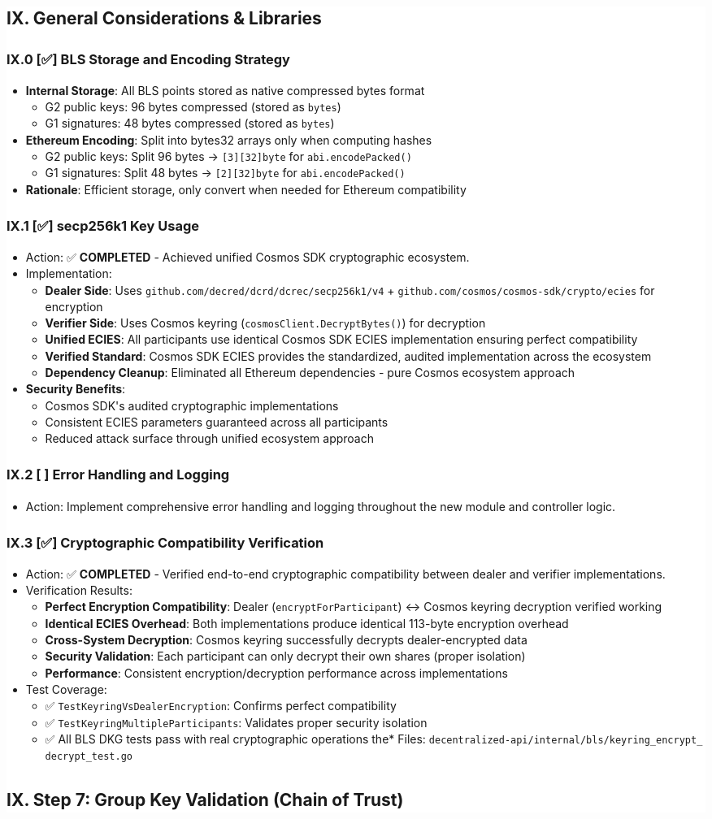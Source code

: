 ## IX. General Considerations & Libraries

### IX.0 [✅] BLS Storage and Encoding Strategy
*   **Internal Storage**: All BLS points stored as native compressed bytes format
    *   G2 public keys: 96 bytes compressed (stored as `bytes`)
    *   G1 signatures: 48 bytes compressed (stored as `bytes`)
*   **Ethereum Encoding**: Split into bytes32 arrays only when computing hashes
    *   G2 public keys: Split 96 bytes → `[3][32]byte` for `abi.encodePacked()`
    *   G1 signatures: Split 48 bytes → `[2][32]byte` for `abi.encodePacked()`
*   **Rationale**: Efficient storage, only convert when needed for Ethereum compatibility

### IX.1 [✅] secp256k1 Key Usage
*   Action: ✅ **COMPLETED** - Achieved unified Cosmos SDK cryptographic ecosystem.
*   Implementation: 
    *   **Dealer Side**: Uses `github.com/decred/dcrd/dcrec/secp256k1/v4` + `github.com/cosmos/cosmos-sdk/crypto/ecies` for encryption
    *   **Verifier Side**: Uses Cosmos keyring (`cosmosClient.DecryptBytes()`) for decryption
    *   **Unified ECIES**: All participants use identical Cosmos SDK ECIES implementation ensuring perfect compatibility
    *   **Verified Standard**: Cosmos SDK ECIES provides the standardized, audited implementation across the ecosystem
    *   **Dependency Cleanup**: Eliminated all Ethereum dependencies - pure Cosmos ecosystem approach
*   **Security Benefits**:
    *   Cosmos SDK's audited cryptographic implementations
    *   Consistent ECIES parameters guaranteed across all participants
    *   Reduced attack surface through unified ecosystem approach

### IX.2 [ ] Error Handling and Logging
*   Action: Implement comprehensive error handling and logging throughout the new 
module and controller logic.

### IX.3 [✅] Cryptographic Compatibility Verification
*   Action: ✅ **COMPLETED** - Verified end-to-end cryptographic compatibility between dealer and verifier implementations.
*   Verification Results:
    *   **Perfect Encryption Compatibility**: Dealer (`encryptForParticipant`) ↔ Cosmos keyring decryption verified working
    *   **Identical ECIES Overhead**: Both implementations produce identical 113-byte encryption overhead
    *   **Cross-System Decryption**: Cosmos keyring successfully decrypts dealer-encrypted data
    *   **Security Validation**: Each participant can only decrypt their own shares (proper isolation)
    *   **Performance**: Consistent encryption/decryption performance across implementations
*   Test Coverage:
    *   ✅ `TestKeyringVsDealerEncryption`: Confirms perfect compatibility
    *   ✅ `TestKeyringMultipleParticipants`: Validates proper security isolation
    *   ✅ All BLS DKG tests pass with real cryptographic operations
the*   Files: `decentralized-api/internal/bls/keyring_encrypt_decrypt_test.go`

## IX. Step 7: Group Key Validation (Chain of Trust)
